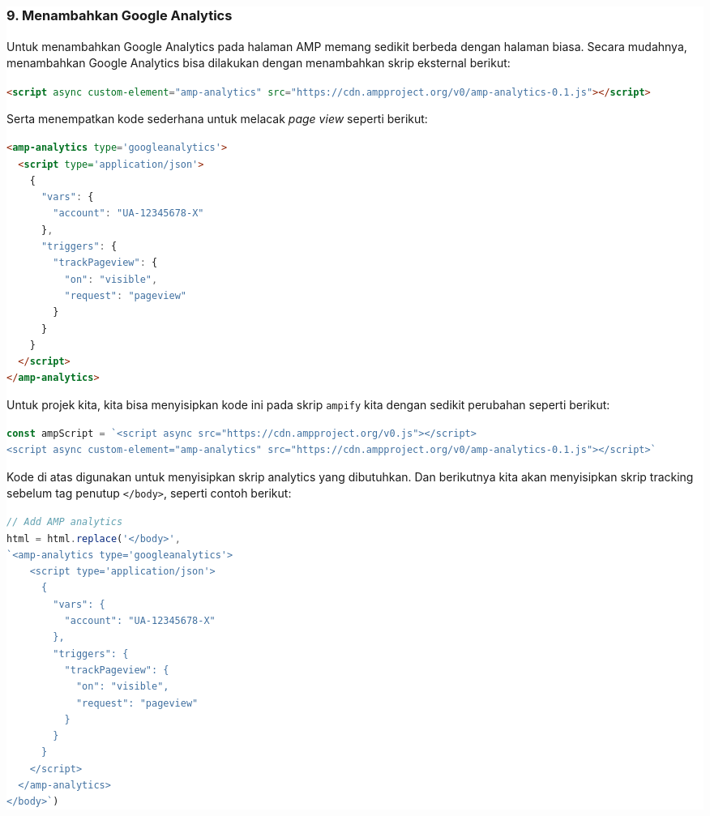 ### 9. Menambahkan Google Analytics

Untuk menambahkan Google Analytics pada halaman AMP memang sedikit berbeda dengan halaman biasa. Secara mudahnya, menambahkan Google Analytics bisa dilakukan dengan menambahkan skrip eksternal berikut:

```html
<script async custom-element="amp-analytics" src="https://cdn.ampproject.org/v0/amp-analytics-0.1.js"></script>
```

Serta menempatkan kode sederhana untuk melacak *page view* seperti berikut:

```html
<amp-analytics type='googleanalytics'>
  <script type='application/json'>
    {
      "vars": {
        "account": "UA-12345678-X"
      },
      "triggers": {
        "trackPageview": {
          "on": "visible",
          "request": "pageview"
        }
      }
    }
  </script>
</amp-analytics>
```

Untuk projek kita, kita bisa menyisipkan kode ini pada skrip `ampify` kita dengan sedikit perubahan seperti berikut:

```javascript
const ampScript = `<script async src="https://cdn.ampproject.org/v0.js"></script>
<script async custom-element="amp-analytics" src="https://cdn.ampproject.org/v0/amp-analytics-0.1.js"></script>`
```

Kode di atas digunakan untuk menyisipkan skrip analytics yang dibutuhkan. Dan berikutnya kita akan menyisipkan skrip tracking sebelum tag penutup `</body>`, seperti contoh berikut:

```javascript
// Add AMP analytics
html = html.replace('</body>',
`<amp-analytics type='googleanalytics'>
    <script type='application/json'>
      {
        "vars": {
          "account": "UA-12345678-X"
        },
        "triggers": {
          "trackPageview": {
            "on": "visible",
            "request": "pageview"
          }
        }
      }
    </script>
  </amp-analytics>
</body>`)
```
